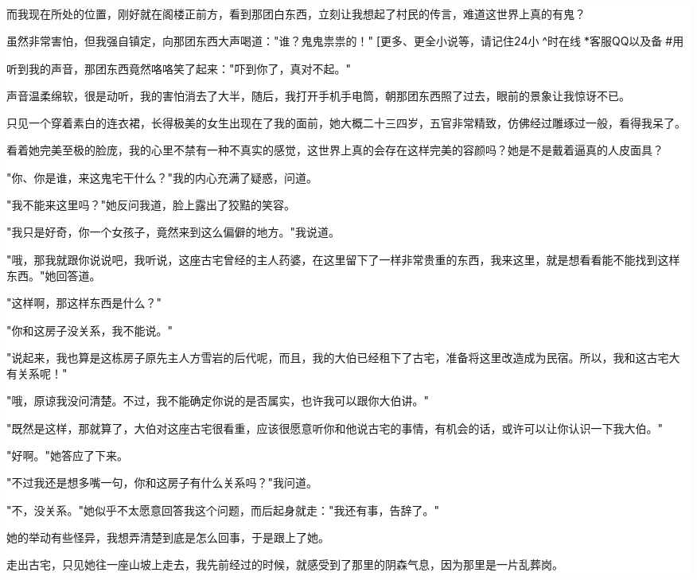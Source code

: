 而我现在所处的位置，刚好就在阁楼正前方，看到那团白东西，立刻让我想起了村民的传言，难道这世界上真的有鬼？



虽然非常害怕，但我强自镇定，向那团东西大声喝道："谁？鬼鬼祟祟的！" [更多、更全小说等，请记住24小 ^时在线 *客服QQ以及备 #用



听到我的声音，那团东西竟然咯咯笑了起来："吓到你了，真对不起。"



声音温柔绵软，很是动听，我的害怕消去了大半，随后，我打开手机手电筒，朝那团东西照了过去，眼前的景象让我惊讶不已。



只见一个穿着素白的连衣裙，长得极美的女生出现在了我的面前，她大概二十三四岁，五官非常精致，仿佛经过雕琢过一般，看得我呆了。



看着她完美至极的脸庞，我的心里不禁有一种不真实的感觉，这世界上真的会存在这样完美的容颜吗？她是不是戴着逼真的人皮面具？



"你、你是谁，来这鬼宅干什么？"我的内心充满了疑惑，问道。



"我不能来这里吗？"她反问我道，脸上露出了狡黠的笑容。



"我只是好奇，你一个女孩子，竟然来到这么偏僻的地方。"我说道。



"哦，那我就跟你说说吧，我听说，这座古宅曾经的主人药婆，在这里留下了一样非常贵重的东西，我来这里，就是想看看能不能找到这样东西。"她回答道。



"这样啊，那这样东西是什么？"



"你和这房子没关系，我不能说。"



"说起来，我也算是这栋房子原先主人方雪岩的后代呢，而且，我的大伯已经租下了古宅，准备将这里改造成为民宿。所以，我和这古宅大有关系呢！"



"哦，原谅我没问清楚。不过，我不能确定你说的是否属实，也许我可以跟你大伯讲。"



"既然是这样，那就算了，大伯对这座古宅很看重，应该很愿意听你和他说古宅的事情，有机会的话，或许可以让你认识一下我大伯。"



"好啊。"她答应了下来。



"不过我还是想多嘴一句，你和这房子有什么关系吗？"我问道。



"不，没关系。"她似乎不太愿意回答我这个问题，而后起身就走："我还有事，告辞了。"



她的举动有些怪异，我想弄清楚到底是怎么回事，于是跟上了她。



走出古宅，只见她往一座山坡上走去，我先前经过的时候，就感受到了那里的阴森气息，因为那里是一片乱葬岗。

